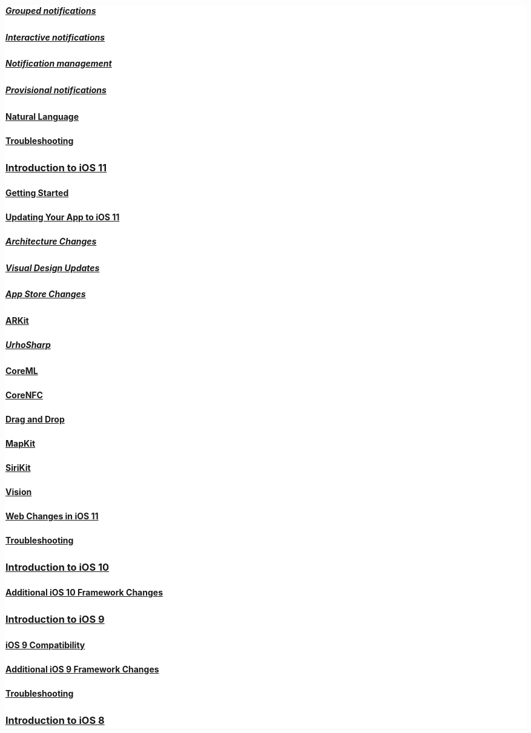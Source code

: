 ##### [Grouped notifications](platform/introduction-to-ios12/notifications/grouped.md)
##### [Interactive notifications](platform/introduction-to-ios12/notifications/interactive.md)
##### [Notification management](platform/introduction-to-ios12/notifications/management.md)
##### [Provisional notifications](platform/introduction-to-ios12/notifications/provisional.md)
#### [Natural Language](platform/introduction-to-ios12/natural-language.md)
#### [Troubleshooting](platform/introduction-to-ios12/troubleshooting.md)
### [Introduction to iOS 11](platform/introduction-to-ios11/index.md)
#### [Getting Started](platform/introduction-to-ios11/get-started.md)
#### [Updating Your App to iOS 11](platform/introduction-to-ios11/updating-your-app/index.md)
##### [Architecture Changes](platform/introduction-to-ios11/updating-your-app/architecture-changes.md)
##### [Visual Design Updates](platform/introduction-to-ios11/updating-your-app/visual-design.md)
##### [App Store Changes](platform/introduction-to-ios11/updating-your-app/app-store-changes.md)
#### [ARKit](platform/introduction-to-ios11/arkit/index.md)
##### [UrhoSharp](platform/introduction-to-ios11/arkit/urhosharp.md)
#### [CoreML](platform/introduction-to-ios11/coreml.md)
#### [CoreNFC](platform/introduction-to-ios11/corenfc.md)
#### [Drag and Drop](platform/introduction-to-ios11/drag-and-drop.md)
#### [MapKit](platform/introduction-to-ios11/mapkit.md)
#### [SiriKit](platform/introduction-to-ios11/sirikit.md)
#### [Vision](platform/introduction-to-ios11/vision.md)
#### [Web Changes in iOS 11](platform/introduction-to-ios11/web.md)
#### [Troubleshooting](platform/introduction-to-ios11/troubleshooting.md)
### [Introduction to iOS 10](platform/introduction-to-ios10/index.md)
#### [Additional iOS 10 Framework Changes](platform/introduction-to-ios10/additional-framework-changes.md)
### [Introduction to iOS 9](platform/introduction-to-ios9/index.md)
#### [iOS 9 Compatibility](platform/introduction-to-ios9/ios9.md)
#### [Additional iOS 9 Framework Changes](platform/introduction-to-ios9/additional-framework-changes.md)
#### [Troubleshooting](platform/introduction-to-ios9/troubleshooting.md)
### [Introduction to iOS 8](platform/introduction-to-ios8.md)